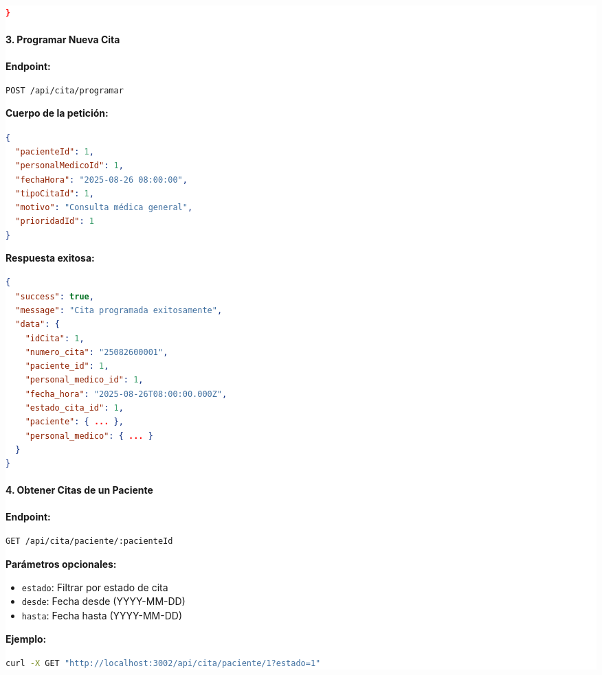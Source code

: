 ```json
}
```

#### 3. Programar Nueva Cita

**Endpoint:**
```http
POST /api/cita/programar
```

**Cuerpo de la petición:**
```json
{
  "pacienteId": 1,
  "personalMedicoId": 1,
  "fechaHora": "2025-08-26 08:00:00",
  "tipoCitaId": 1,
  "motivo": "Consulta médica general",
  "prioridadId": 1
}
```

**Respuesta exitosa:**
```json
{
  "success": true,
  "message": "Cita programada exitosamente",
  "data": {
    "idCita": 1,
    "numero_cita": "25082600001",
    "paciente_id": 1,
    "personal_medico_id": 1,
    "fecha_hora": "2025-08-26T08:00:00.000Z",
    "estado_cita_id": 1,
    "paciente": { ... },
    "personal_medico": { ... }
  }
}
```

#### 4. Obtener Citas de un Paciente

**Endpoint:**
```http
GET /api/cita/paciente/:pacienteId
```

**Parámetros opcionales:**
- `estado`: Filtrar por estado de cita
- `desde`: Fecha desde (YYYY-MM-DD)
- `hasta`: Fecha hasta (YYYY-MM-DD)

**Ejemplo:**
```bash
curl -X GET "http://localhost:3002/api/cita/paciente/1?estado=1"
```

